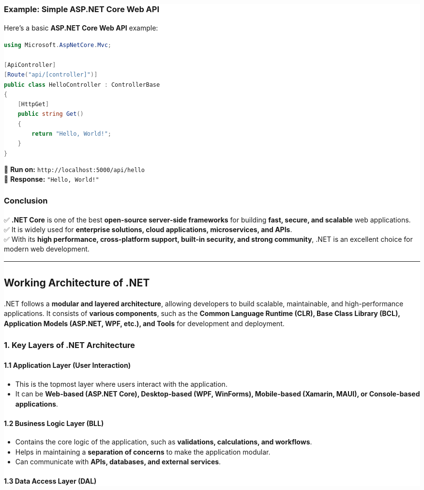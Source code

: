 ### **Example: Simple ASP.NET Core Web API**

Here’s a basic **ASP.NET Core Web API** example:

```csharp
using Microsoft.AspNetCore.Mvc;

[ApiController]
[Route("api/[controller]")]
public class HelloController : ControllerBase
{
    [HttpGet]
    public string Get()
    {
        return "Hello, World!";
    }
}
```

🔹 **Run on:** `http://localhost:5000/api/hello`  
🔹 **Response:** `"Hello, World!"`

### **Conclusion**

✅ **.NET Core** is one of the best **open-source server-side frameworks** for building **fast, secure, and scalable** web applications.  
✅ It is widely used for **enterprise solutions, cloud applications, microservices, and APIs**.  
✅ With its **high performance, cross-platform support, built-in security, and strong community**, .NET is an excellent choice for modern web development.

---

## **Working Architecture of .NET**

.NET follows a **modular and layered architecture**, allowing developers to build scalable, maintainable, and high-performance applications. It consists of **various components**, such as the **Common Language Runtime (CLR), Base Class Library (BCL), Application Models (ASP.NET, WPF, etc.), and Tools** for development and deployment.

### **1. Key Layers of .NET Architecture**

#### **1.1 Application Layer** (User Interaction)

- This is the topmost layer where users interact with the application.
- It can be **Web-based (ASP.NET Core), Desktop-based (WPF, WinForms), Mobile-based (Xamarin, MAUI), or Console-based applications**.

#### **1.2 Business Logic Layer (BLL)**

- Contains the core logic of the application, such as **validations, calculations, and workflows**.
- Helps in maintaining a **separation of concerns** to make the application modular.
- Can communicate with **APIs, databases, and external services**.

#### **1.3 Data Access Layer (DAL)**
